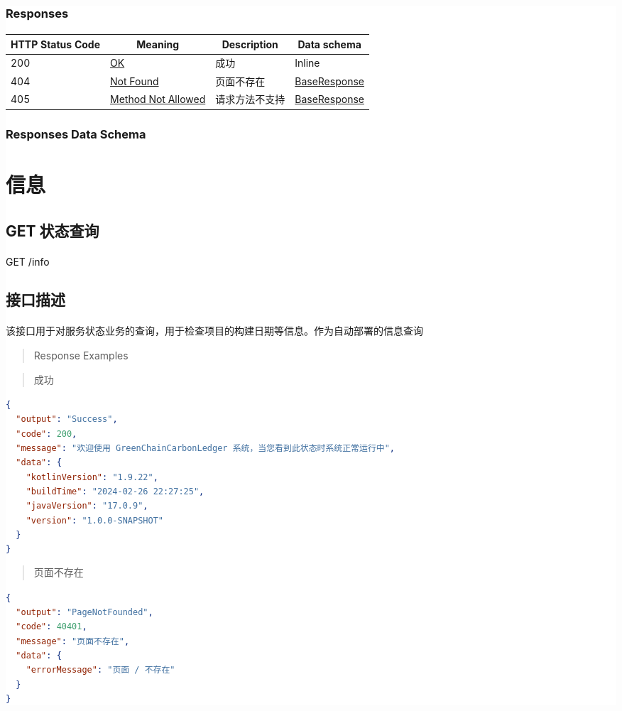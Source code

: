 ### Responses

|HTTP Status Code |Meaning|Description|Data schema|
|---|---|---|---|
|200|[OK](https://tools.ietf.org/html/rfc7231#section-6.3.1)|成功|Inline|
|404|[Not Found](https://tools.ietf.org/html/rfc7231#section-6.5.4)|页面不存在|[BaseResponse](#schemabaseresponse)|
|405|[Method Not Allowed](https://tools.ietf.org/html/rfc7231#section-6.5.5)|请求方法不支持|[BaseResponse](#schemabaseresponse)|

### Responses Data Schema

# 信息

## GET 状态查询

GET /info

## 接口描述
该接口用于对服务状态业务的查询，用于检查项目的构建日期等信息。作为自动部署的信息查询

> Response Examples

> 成功

```json
{
  "output": "Success",
  "code": 200,
  "message": "欢迎使用 GreenChainCarbonLedger 系统，当您看到此状态时系统正常运行中",
  "data": {
    "kotlinVersion": "1.9.22",
    "buildTime": "2024-02-26 22:27:25",
    "javaVersion": "17.0.9",
    "version": "1.0.0-SNAPSHOT"
  }
}
```

> 页面不存在

```json
{
  "output": "PageNotFounded",
  "code": 40401,
  "message": "页面不存在",
  "data": {
    "errorMessage": "页面 / 不存在"
  }
}
```
